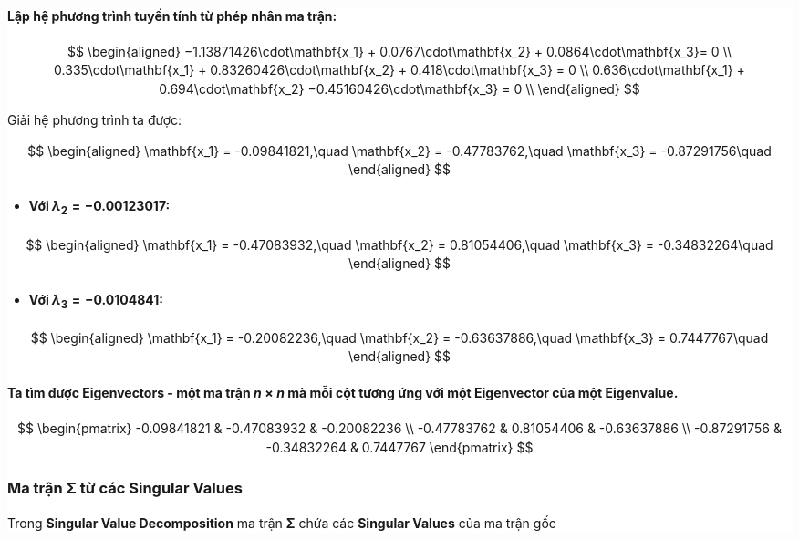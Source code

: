 #### Lập hệ phương trình tuyến tính từ phép nhân ma trận:  

$$
    \begin{aligned}
    −1.13871426\cdot\mathbf{x_1} ​+ 0.0767\cdot\mathbf{x_2} ​+ 0.0864\cdot\mathbf{x_3}= 0 ​\\
    0.335\cdot\mathbf{x_1} ​+ 0.83260426\cdot\mathbf{x_2} ​+ 0.418\cdot\mathbf{x_3} = 0 \\
    0.636\cdot\mathbf{x_1} ​+ 0.694\cdot\mathbf{x_2} − ​0.45160426\cdot\mathbf{x_3} = 0 \\
    \end{aligned}
$$

Giải hệ phương trình ta được: 

$$
    \begin{aligned}
    \mathbf{x_1} = -0.09841821,\quad
    \mathbf{x_2} = -0.47783762,\quad
    \mathbf{x_3} = -0.87291756\quad
    \end{aligned}
$$
    
- #### Với  $\lambda_2 = −0.00123017$:

$$
    \begin{aligned}
    \mathbf{x_1} = -0.47083932,\quad
    \mathbf{x_2} = 0.81054406,\quad
    \mathbf{x_3} = -0.34832264\quad
    \end{aligned}
$$

- #### Với  $\lambda_3 = -0.0104841$:

$$
    \begin{aligned}
    \mathbf{x_1} = -0.20082236,\quad
    \mathbf{x_2} = -0.63637886,\quad
    \mathbf{x_3} = 0.7447767\quad
    \end{aligned}
$$

#### Ta tìm được **Eigenvectors** - một ma trận $n \times n$ mà mỗi cột tương ứng với một **Eigenvector** của một **Eigenvalue**.

$$
    \begin{pmatrix}
    -0.09841821 & -0.47083932 & -0.20082236 \\
    -0.47783762 &  0.81054406 & -0.63637886 \\
    -0.87291756 & -0.34832264 &  0.7447767
    \end{pmatrix}
$$

### Ma trận **Σ** từ các Singular Values

Trong **Singular Value Decomposition** ma trận **Σ** chứa các **Singular Values** của ma trận gốc
